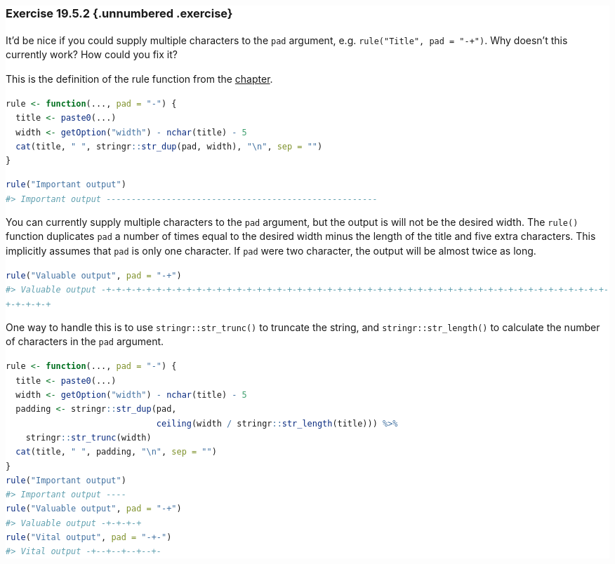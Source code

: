 </div>

### Exercise <span class="exercise-number">19.5.2</span> {.unnumbered .exercise}

<div class="question">

It’d be nice if you could supply multiple characters to the `pad` argument, e.g. `rule("Title", pad = "-+")`.
Why doesn’t this currently work? How could you fix it?

</div>

<div class="answer">

This is the definition of the rule function from the [chapter](http://r4ds.had.co.nz/functions.html).

```r
rule <- function(..., pad = "-") {
  title <- paste0(...)
  width <- getOption("width") - nchar(title) - 5
  cat(title, " ", stringr::str_dup(pad, width), "\n", sep = "")
}
```

```r
rule("Important output")
#> Important output ------------------------------------------------------
```

You can currently supply multiple characters to the `pad` argument, but the output is
will not be the desired width. The `rule()` function duplicates `pad` a number of times
equal to the desired width minus the length of the title and five extra characters.
This implicitly assumes that `pad` is only one character. If `pad` were two character,
the output will be almost twice as long.

```r
rule("Valuable output", pad = "-+")
#> Valuable output -+-+-+-+-+-+-+-+-+-+-+-+-+-+-+-+-+-+-+-+-+-+-+-+-+-+-+-+-+-+-+-+-+-+-+-+-+-+-+-+-+-+-+-+-+-+-+-+-+-+-+-+-+-+-+
```

One way to handle this is to use `stringr::str_trunc()` to truncate the string,
and `stringr::str_length()` to calculate the number of characters in the `pad` argument.

```r
rule <- function(..., pad = "-") {
  title <- paste0(...)
  width <- getOption("width") - nchar(title) - 5
  padding <- stringr::str_dup(pad,
                              ceiling(width / stringr::str_length(title))) %>%
    stringr::str_trunc(width)
  cat(title, " ", padding, "\n", sep = "")
}
rule("Important output")
#> Important output ----
rule("Valuable output", pad = "-+")
#> Valuable output -+-+-+-+
rule("Vital output", pad = "-+-")
#> Vital output -+--+--+--+--+-
```

